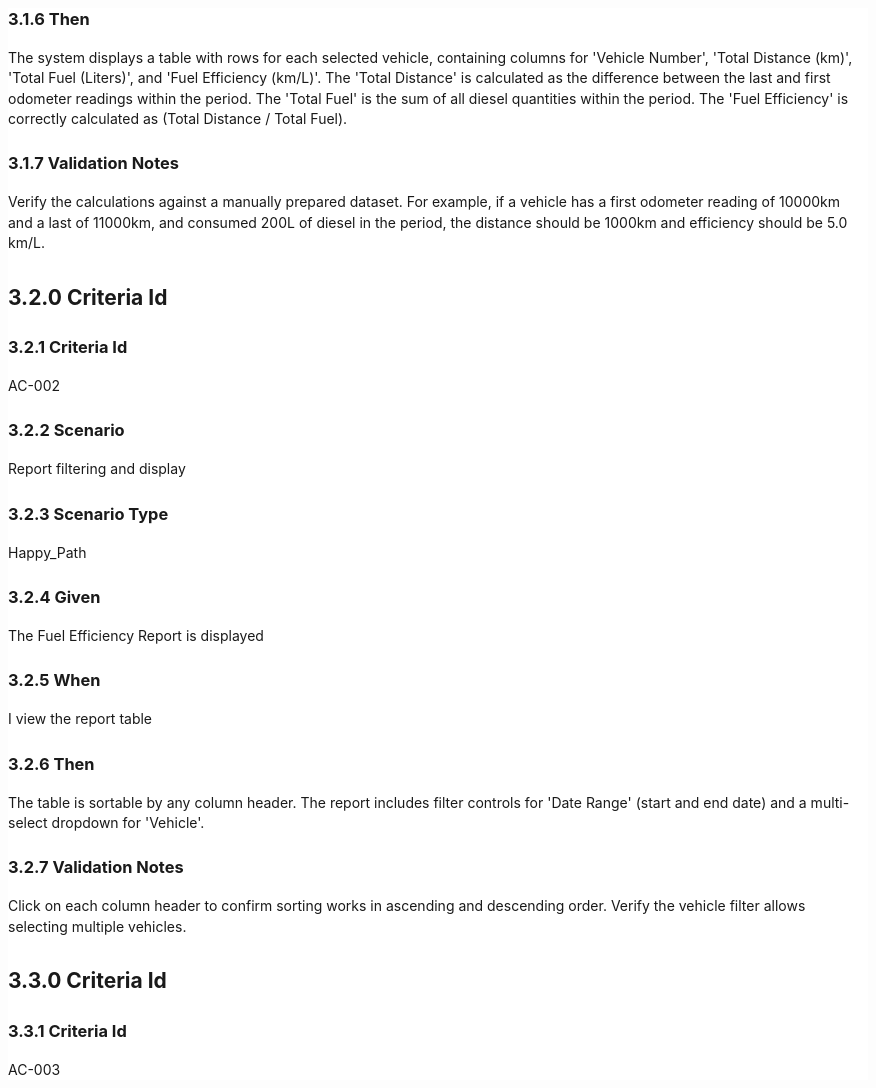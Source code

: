 ### 3.1.6 Then

The system displays a table with rows for each selected vehicle, containing columns for 'Vehicle Number', 'Total Distance (km)', 'Total Fuel (Liters)', and 'Fuel Efficiency (km/L)'. The 'Total Distance' is calculated as the difference between the last and first odometer readings within the period. The 'Total Fuel' is the sum of all diesel quantities within the period. The 'Fuel Efficiency' is correctly calculated as (Total Distance / Total Fuel).

### 3.1.7 Validation Notes

Verify the calculations against a manually prepared dataset. For example, if a vehicle has a first odometer reading of 10000km and a last of 11000km, and consumed 200L of diesel in the period, the distance should be 1000km and efficiency should be 5.0 km/L.

## 3.2.0 Criteria Id

### 3.2.1 Criteria Id

AC-002

### 3.2.2 Scenario

Report filtering and display

### 3.2.3 Scenario Type

Happy_Path

### 3.2.4 Given

The Fuel Efficiency Report is displayed

### 3.2.5 When

I view the report table

### 3.2.6 Then

The table is sortable by any column header. The report includes filter controls for 'Date Range' (start and end date) and a multi-select dropdown for 'Vehicle'.

### 3.2.7 Validation Notes

Click on each column header to confirm sorting works in ascending and descending order. Verify the vehicle filter allows selecting multiple vehicles.

## 3.3.0 Criteria Id

### 3.3.1 Criteria Id

AC-003
